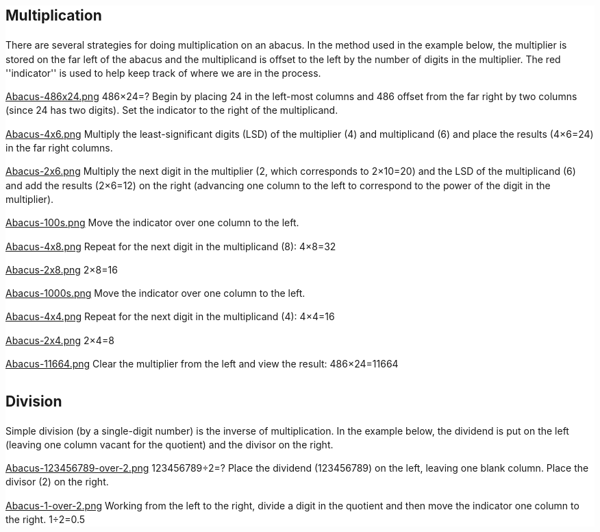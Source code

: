 
## Multiplication 

There are several strategies for doing multiplication on an abacus. In the method used in the example below, the multiplier is stored on the far left of the abacus and the multiplicand is offset to the left by the number of digits in the multiplier. The red ''indicator'' is used to help keep track of where we are in the process.


[Abacus-486x24.png]()
486×24=? Begin by placing 24 in the left-most columns and 486 offset from the far right by two columns (since 24 has two digits). Set the indicator to the right of the multiplicand.

[Abacus-4x6.png]()
Multiply the least-significant digits (LSD) of the multiplier (4) and multiplicand (6) and place the results (4×6=24) in the far right columns.

[Abacus-2x6.png]()
Multiply the next digit in the multiplier (2, which corresponds to 2×10=20) and the LSD of the multiplicand (6) and add the results (2×6=12) on the right (advancing one column to the left to correspond to the power of the digit in the multiplier).

[Abacus-100s.png]()
Move the indicator over one column to the left.

[Abacus-4x8.png]()
Repeat for the next digit in the multiplicand (8): 4×8=32

[Abacus-2x8.png]()
2×8=16

[Abacus-1000s.png]()
Move the indicator over one column to the left.

[Abacus-4x4.png]()
Repeat for the next digit in the multiplicand (4): 4×4=16

[Abacus-2x4.png]()
2×4=8

[Abacus-11664.png]()
Clear the multiplier from the left and view the result: 486×24=11664


## Division 

Simple division (by a single-digit number) is the inverse of multiplication. In the example below, the dividend is put on the left (leaving one column vacant for the quotient) and the divisor on the right.


[Abacus-123456789-over-2.png]()
123456789÷2=? Place the dividend (123456789) on the left, leaving one blank column. Place the divisor (2) on the right.

[Abacus-1-over-2.png]()
Working from the left to the right, divide a digit in the quotient and then move the indicator one column to the right. 1÷2=0.5
